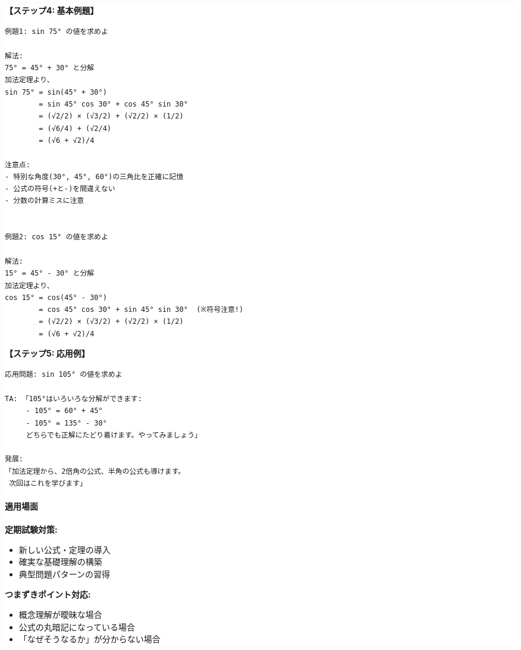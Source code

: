 **【ステップ4: 基本例題】**
```
例題1: sin 75° の値を求めよ

解法:
75° = 45° + 30° と分解
加法定理より、
sin 75° = sin(45° + 30°)
        = sin 45° cos 30° + cos 45° sin 30°
        = (√2/2) × (√3/2) + (√2/2) × (1/2)
        = (√6/4) + (√2/4)
        = (√6 + √2)/4

注意点:
- 特別な角度(30°, 45°, 60°)の三角比を正確に記憶
- 公式の符号(+と-)を間違えない
- 分数の計算ミスに注意


例題2: cos 15° の値を求めよ

解法:
15° = 45° - 30° と分解
加法定理より、
cos 15° = cos(45° - 30°)
        = cos 45° cos 30° + sin 45° sin 30°  (※符号注意!)
        = (√2/2) × (√3/2) + (√2/2) × (1/2)
        = (√6 + √2)/4
```

**【ステップ5: 応用例】**
```
応用問題: sin 105° の値を求めよ

TA: 「105°はいろいろな分解ができます:
     - 105° = 60° + 45°
     - 105° = 135° - 30°
     どちらでも正解にたどり着けます。やってみましょう」

発展:
「加法定理から、2倍角の公式、半角の公式も導けます。
 次回はこれを学びます」
```

#### 適用場面

**定期試験対策:**
- 新しい公式・定理の導入
- 確実な基礎理解の構築
- 典型問題パターンの習得

**つまずきポイント対応:**
- 概念理解が曖昧な場合
- 公式の丸暗記になっている場合
- 「なぜそうなるか」が分からない場合
